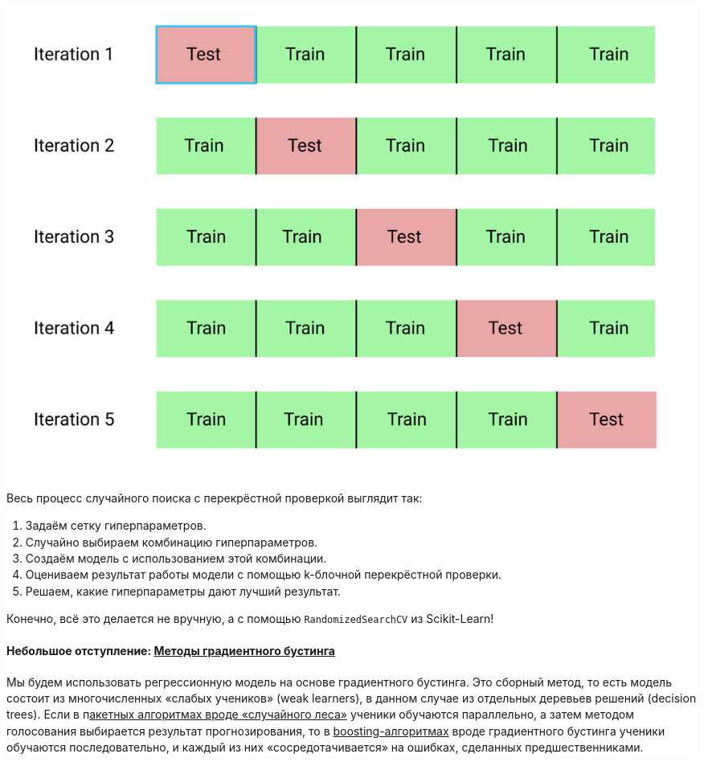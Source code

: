 ![](../../_resources/2f838ece733b4ba49382f27af072d208.png)

Весь процесс случайного поиска с перекрёстной проверкой выглядит так:

1.  Задаём сетку гиперпараметров.
2.  Случайно выбираем комбинацию гиперпараметров.
3.  Создаём модель с использованием этой комбинации.
4.  Оцениваем результат работы модели с помощью k-блочной перекрёстной проверки.
5.  Решаем, какие гиперпараметры дают лучший результат.

Конечно, всё это делается не вручную, а с помощью `RandomizedSearchCV` из Scikit-Learn!

#### Небольшое отступление: [Методы градиентного бустинга](https://en.wikipedia.org/wiki/Gradient_boosting)

Мы будем использовать регрессионную модель на основе градиентного бустинга. Это сборный метод, то есть модель состоит из многочисленных «слабых учеников» (weak learners), в данном случае из отдельных деревьев решений (decision trees). Если в п[акетных алгоритмах вроде «случайного леса»](https://machinelearningmastery.com/bagging-and-random-forest-ensemble-algorithms-for-machine-learning/) ученики обучаются параллельно, а затем методом голосования выбирается результат прогнозирования, то в [boosting-алгоритмах](https://machinelearningmastery.com/gentle-introduction-gradient-boosting-algorithm-machine-learning/) вроде градиентного бустинга ученики обучаются последовательно, и каждый из них «сосредотачивается» на ошибках, сделанных предшественниками.
